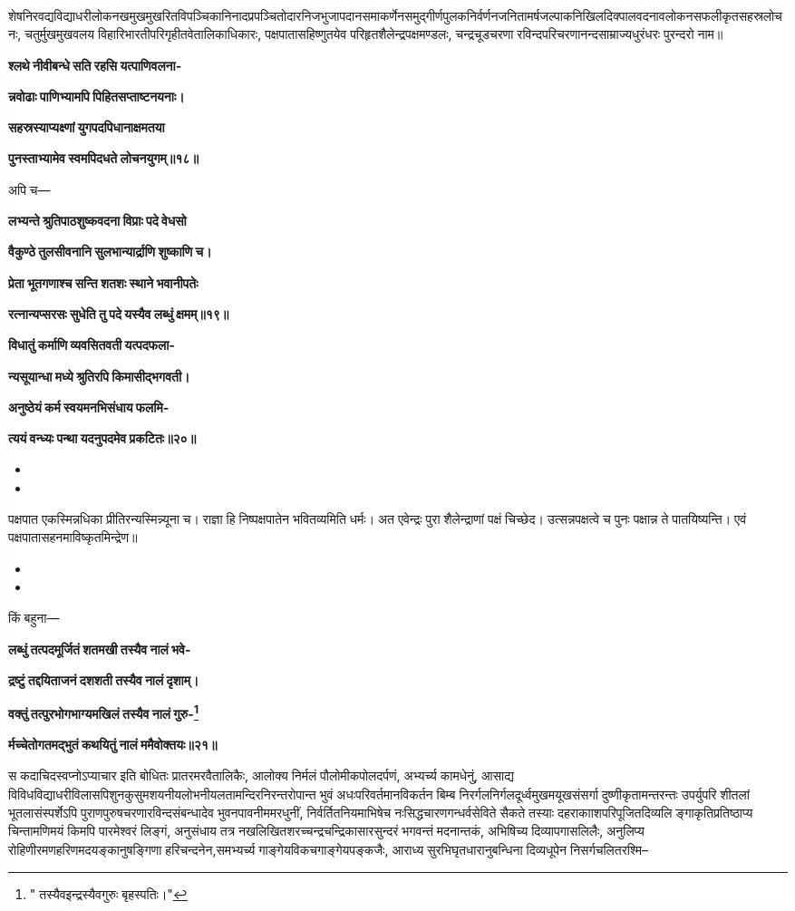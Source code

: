 शेषनिरवद्यविद्याधरीलोकनखमुखमुखरितविपञ्चिकानिनादप्रपञ्चितोदारनिजभुजापदानसमाकर्णेनसमुद्गीर्णपुलकनिर्वर्णनजनितामर्षजल्पाकनिखिलदिक्पालवदनावलोकनसफलीकृतसहस्रलोचनः, चतुर्मुखमुखवलय विहारिभारतीपरिगृहीतवेतालिकाधिकारः, पक्षपातासहिष्णुतयेव परिहृतशैलेन्द्रपक्षमण्डलः, चन्द्रचूडचरणा रविन्दपरिचरणानन्दसाम्राज्यधुरंधरः पुरन्दरो नाम॥

**श्लथे नीवीबन्धे सति रहसि यत्पाणिवलना-**

**न्नवोढाः पाणिभ्यामपि पिहितसप्ताष्टनयनाः।**

**सहस्रस्याप्यक्ष्णां युगपदपिधानाक्षमतया**

**पुनस्ताभ्यामेव स्वमपिदधते लोचनयुगम्॥१८॥**

 अपि च—

**लभ्यन्ते श्रुतिपाठशुष्कवदना विप्राः पदे वेधसो**

**वैकुण्ठे तुलसीवनानि सुलभान्यार्द्राणि शुष्काणि च।**

**प्रेता भूतगणाश्च सन्ति शतशः स्थाने भवानीपतेः**

**रत्नान्यप्सरसः सुधेति तु पदे यस्यैव लब्धुं क्षमम्॥१९॥**

**विधातुं कर्माणि व्यवसितवती यत्पदफला-**

**न्यसूयान्धा मध्ये श्रुतिरपि किमासीद्भगवती।**

**अनुष्ठेयं कर्म स्वयमनभिसंधाय फलमि-**

**त्ययं वन्ध्यः पन्था यदनुपदमेव प्रकटितः॥२०॥**

*                                   
                                   
 *

 पक्षपात एकस्मिन्नधिका प्रीतिरन्यस्मिन्न्यूना च। राज्ञा हि निष्पक्षपातेन भवितव्यमिति धर्मः। अत एवेन्द्रः पुरा शैलेन्द्राणां पक्षं चिच्छेद। उत्सन्नपक्षत्वे च पुनः पक्षान्न ते पातयिष्यन्ति। एवं पक्षपातासहनमाविष्कृतमिन्द्रेण॥

*                                   
                                   
 *

 किं बहुना—

**लब्धुं तत्पदमूर्जितं शतमखी तस्यैव नालं भवे-**

**द्रष्टुं तद्दयिताजनं दशशती तस्यैव नालं दृशाम्।**

**वक्तुं तत्पुरभोगभाग्यमखिलं तस्यैव नालं गुरु-[^3]**

[^3]: " तस्यैवइन्द्रस्यैवगुरुः बृहस्पतिः।"

**र्मच्चेतोगतमद्भुतं कथयितुं नालं ममैवोक्तयः॥२१॥**

 स कदाचिदस्वप्नोऽप्याचार इति बोधितः प्रातरमरवैतालिकैः, आलोक्य निर्मलं पौलोमीकपोलदर्पणं, अभ्यर्च्य कामधेनुं, आसाद्य विविधविद्याधरीविलासपिशुनकुसुमशयनीयलोभनीयलतामन्दिरनिरन्तरोपान्त भुवं अधःपरिवर्तमानविकर्तन बिम्ब निरर्गलनिर्गलदूर्ध्वमुखमयूखसंसर्गा दुष्णीकृतामन्तरन्तः उपर्युपरि शीतलां भूतलासंस्पर्शेऽपि पुराणपुरुषचरणारविन्दसंबन्धादेव भुवनपावनीममरधुनीं, निर्वर्तितनियमाभिषेच नःसिद्धचारणगन्धर्वसेविते सैकते तस्याः दहराकााशपरिपूजितदिव्यलि ङ्गाकृतिप्रतिष्ठाप्य चिन्तामणिमयं किमपि पारमेश्वरं लिङ्गं, अनुसंधाय तत्र नखलिखितशरच्चन्द्रचन्द्रिकासारसुन्दरं भगवन्तं मदनान्तकं, अभिषिच्य दिव्यापगासलिलैः, अनुलिप्य रोहिणीरमणहरिणमदयङ्कानुषङ्गिणा हरिचन्दनेन,समभ्यर्च्य गाङ्गेयविकचगाङ्गेयपङ्कजैः, आराध्य
सुरभिघृतधारानुबन्धिना दिव्यधूपेन निसर्गचलितरश्मि–


[^1]: "अस्य ग्रन्थस्य निर्माणकालःकल्यब्दः ४७३८ =ख्रिस्त्वब्द १६३६."
[^2]: "हरेः न्द्रस्य शासनात्॥"
[^5]: "जीवग्राहं गृहीतः। ‘समूलाकृतजीवेषुहन्कृञ्ग्रह’इति णमुल्॥"
[^6]: "ओजायते ओजस्वीवाचरति।"
[^7]: "सनीडं समीपम्।"